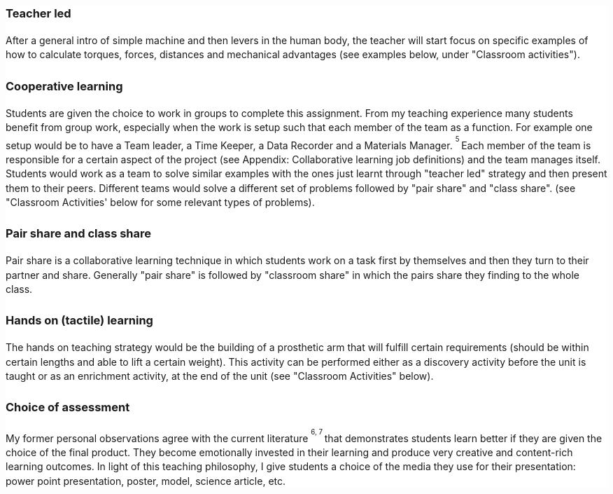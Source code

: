 <h3>
  Teacher led
 </h3>
 <p>
  After a general intro of simple machine and then levers in the human body, the teacher will start focus on specific examples of how to calculate torques, forces, distances and mechanical advantages (see examples below, under "Classroom activities").
 </p>

<h3>
  Cooperative learning
 </h3>
 <p>
  Students are given the choice to work in groups to complete this assignment. From my teaching experience many students benefit from group work, especially when the work is setup such that each member of the team as a function. For example one setup would be to have a Team leader, a Time Keeper, a Data Recorder and a Materials Manager.
  <sup>
   <sup>
    5
   </sup>
  </sup>
  Each member of the team is responsible for a certain aspect of the project (see Appendix: Collaborative learning job definitions) and the team manages itself. Students would work as a team to solve similar examples with the ones just learnt through "teacher led" strategy and then present them to their peers. Different teams would solve a different set of problems followed by "pair share" and "class share". (see "Classroom Activities' below for some relevant types of problems).
 </p>

<h3>
  Pair share and class share
 </h3>
 <p>
  Pair share is a collaborative learning technique in which students work on a task first by themselves and then they turn to their partner and share. Generally "pair share" is followed by "classroom share" in which the pairs share they finding to the whole class.
 </p>

<h3>
  Hands on (tactile) learning
 </h3>
 <p>
  The hands on teaching strategy would be the building of a prosthetic arm that will fulfill certain requirements (should be within certain lengths and able to lift a certain weight). This activity can be performed either as a discovery activity before the unit is taught or as an enrichment activity, at the end of the unit (see "Classroom Activities" below).
 </p>

<h3>
  Choice of assessment
 </h3>
 <p>
  My former personal observations agree with the current literature
  <sup>
   <sup>
    6, 7
   </sup>
  </sup>
  that demonstrates students learn better if they are given the choice of the final product. They become emotionally invested in their learning and produce very creative and content-rich learning outcomes. In light of this teaching philosophy, I give students a choice of the media they use for their presentation: power point presentation, poster, model, science article, etc.
 </p>
<p>
